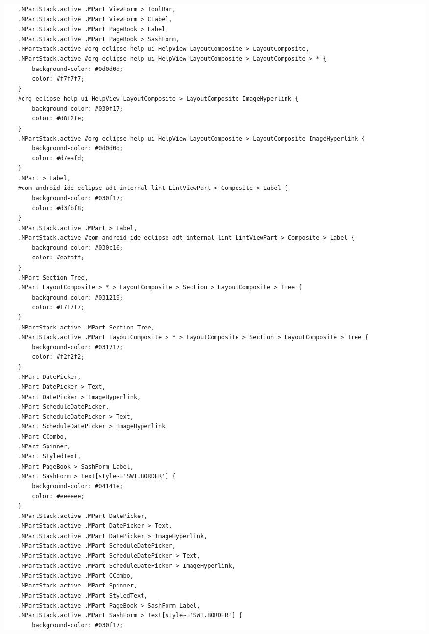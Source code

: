 		.MPartStack.active .MPart ViewForm > ToolBar,
		.MPartStack.active .MPart ViewForm > CLabel,
		.MPartStack.active .MPart PageBook > Label,
		.MPartStack.active .MPart PageBook > SashForm,
		.MPartStack.active #org-eclipse-help-ui-HelpView LayoutComposite > LayoutComposite,
		.MPartStack.active #org-eclipse-help-ui-HelpView LayoutComposite > LayoutComposite > * {
			background-color: #0d0d0d;
			color: #f7f7f7;
		}
		#org-eclipse-help-ui-HelpView LayoutComposite > LayoutComposite ImageHyperlink {
			background-color: #030f17;
			color: #d8f2fe;
		}
		.MPartStack.active #org-eclipse-help-ui-HelpView LayoutComposite > LayoutComposite ImageHyperlink {
			background-color: #0d0d0d;
			color: #d7eafd;
		}
		.MPart > Label,
		#com-android-ide-eclipse-adt-internal-lint-LintViewPart > Composite > Label {
			background-color: #030f17;
			color: #d3fbf8;
		}
		.MPartStack.active .MPart > Label,
		.MPartStack.active #com-android-ide-eclipse-adt-internal-lint-LintViewPart > Composite > Label {
			background-color: #030c16;
			color: #eafaff;
		}
		.MPart Section Tree,
		.MPart LayoutComposite > * > LayoutComposite > Section > LayoutComposite > Tree {
			background-color: #031219;
			color: #f7f7f7;
		}
		.MPartStack.active .MPart Section Tree,
		.MPartStack.active .MPart LayoutComposite > * > LayoutComposite > Section > LayoutComposite > Tree {
			background-color: #031717;
			color: #f2f2f2;
		}
		.MPart DatePicker,
		.MPart DatePicker > Text,
		.MPart DatePicker > ImageHyperlink,
		.MPart ScheduleDatePicker,
		.MPart ScheduleDatePicker > Text,
		.MPart ScheduleDatePicker > ImageHyperlink,
		.MPart CCombo,
		.MPart Spinner,
		.MPart StyledText,
		.MPart PageBook > SashForm Label,
		.MPart SashForm > Text[style~='SWT.BORDER'] {
			background-color: #04141e;
			color: #eeeeee;
		}
		.MPartStack.active .MPart DatePicker,
		.MPartStack.active .MPart DatePicker > Text,
		.MPartStack.active .MPart DatePicker > ImageHyperlink,
		.MPartStack.active .MPart ScheduleDatePicker,
		.MPartStack.active .MPart ScheduleDatePicker > Text,
		.MPartStack.active .MPart ScheduleDatePicker > ImageHyperlink,
		.MPartStack.active .MPart CCombo,
		.MPartStack.active .MPart Spinner,
		.MPartStack.active .MPart StyledText,
		.MPartStack.active .MPart PageBook > SashForm Label,
		.MPartStack.active .MPart SashForm > Text[style~='SWT.BORDER'] {
			background-color: #030f17;